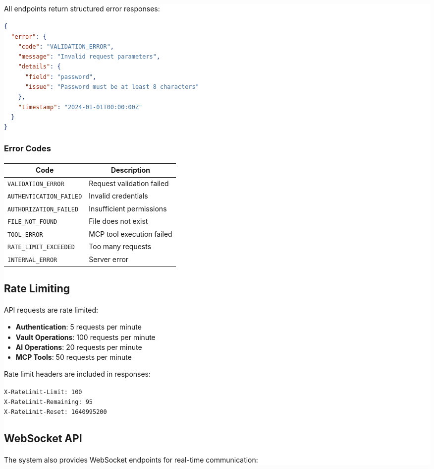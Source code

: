 All endpoints return structured error responses:

```json
{
  "error": {
    "code": "VALIDATION_ERROR",
    "message": "Invalid request parameters",
    "details": {
      "field": "password",
      "issue": "Password must be at least 8 characters"
    },
    "timestamp": "2024-01-01T00:00:00Z"
  }
}
```

### Error Codes

| Code | Description |
|------|-------------|
| `VALIDATION_ERROR` | Request validation failed |
| `AUTHENTICATION_FAILED` | Invalid credentials |
| `AUTHORIZATION_FAILED` | Insufficient permissions |
| `FILE_NOT_FOUND` | File does not exist |
| `TOOL_ERROR` | MCP tool execution failed |
| `RATE_LIMIT_EXCEEDED` | Too many requests |
| `INTERNAL_ERROR` | Server error |

## Rate Limiting

API requests are rate limited:

- **Authentication**: 5 requests per minute
- **Vault Operations**: 100 requests per minute
- **AI Operations**: 20 requests per minute
- **MCP Tools**: 50 requests per minute

Rate limit headers are included in responses:

```http
X-RateLimit-Limit: 100
X-RateLimit-Remaining: 95
X-RateLimit-Reset: 1640995200
```

## WebSocket API

The system also provides WebSocket endpoints for real-time communication:
